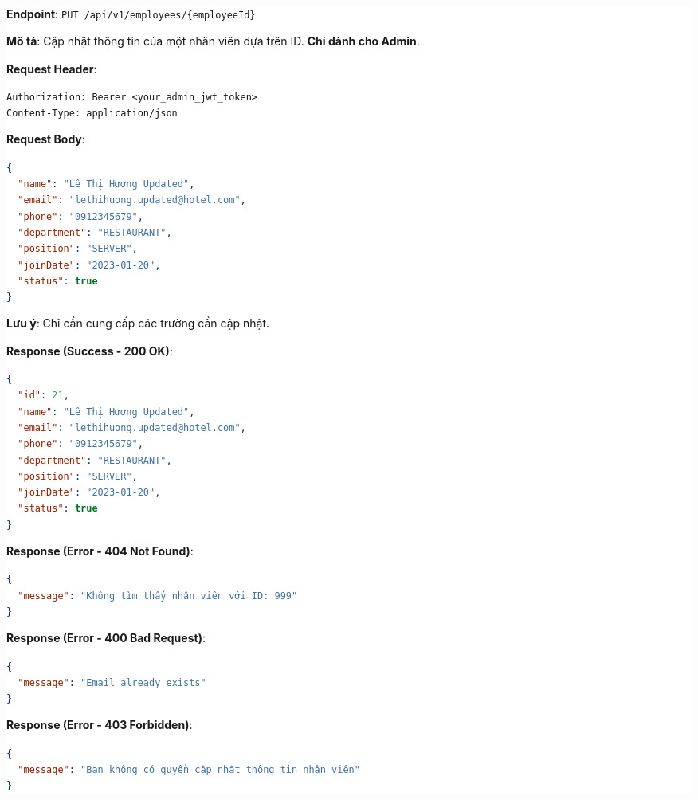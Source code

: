 **Endpoint**: `PUT /api/v1/employees/{employeeId}`

**Mô tả**: Cập nhật thông tin của một nhân viên dựa trên ID. **Chỉ dành cho Admin**.

**Request Header**:
```
Authorization: Bearer <your_admin_jwt_token>
Content-Type: application/json
```

**Request Body**:
```json
{
  "name": "Lê Thị Hương Updated",
  "email": "lethihuong.updated@hotel.com",
  "phone": "0912345679",
  "department": "RESTAURANT",
  "position": "SERVER",
  "joinDate": "2023-01-20",
  "status": true
}
```

**Lưu ý**: Chỉ cần cung cấp các trường cần cập nhật.

**Response (Success - 200 OK)**:
```json
{
  "id": 21,
  "name": "Lê Thị Hương Updated",
  "email": "lethihuong.updated@hotel.com",
  "phone": "0912345679",
  "department": "RESTAURANT",
  "position": "SERVER",
  "joinDate": "2023-01-20",
  "status": true
}
```

**Response (Error - 404 Not Found)**:
```json
{
  "message": "Không tìm thấy nhân viên với ID: 999"
}
```

**Response (Error - 400 Bad Request)**:
```json
{
  "message": "Email already exists"
}
```

**Response (Error - 403 Forbidden)**:
```json
{
  "message": "Bạn không có quyền cập nhật thông tin nhân viên"
}
```
